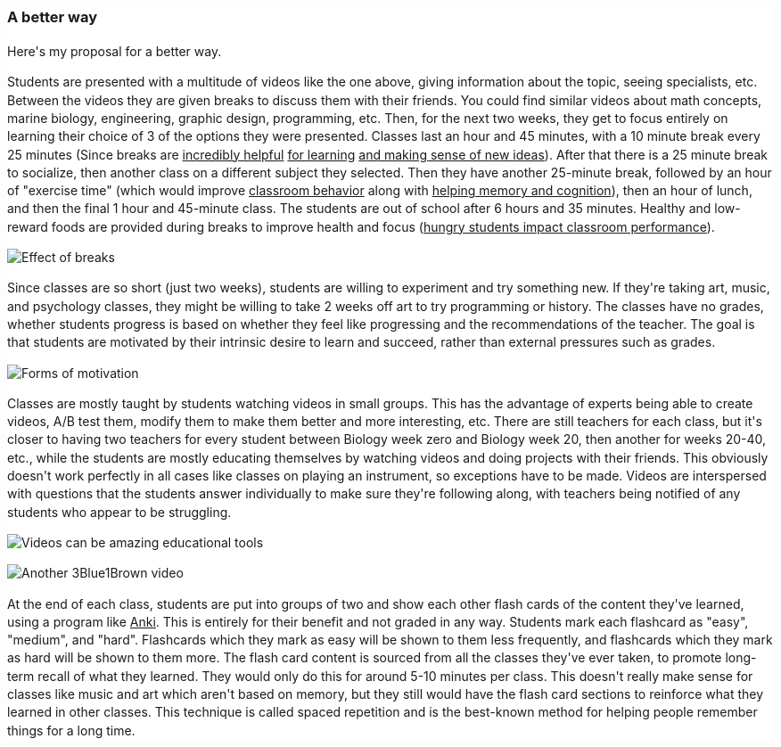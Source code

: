 ### A better way

Here's my proposal for a better way.

Students are presented with a multitude of videos like the one above, giving information about the topic, seeing specialists, etc. Between the videos they are given breaks to discuss them with their friends. You could find similar videos about math concepts, marine biology, engineering, graphic design, programming, etc. Then, for the next two weeks, they get to focus entirely on learning their choice of 3 of the options they were presented. Classes last an hour and 45 minutes, with a 10 minute break every 25 minutes (Since breaks are [incredibly helpful](https://www.sciencedirect.com/science/article/pii/S0959475216300275) [for learning](https://journals.sagepub.com/doi/abs/10.1177/1745691612447308) [and making sense of new ideas](http://centerforchildhoodcreativity.org/wp-content/uploads/sites/2/2016/03/CCC-Trend-Report-2-single-page-14.pdf)). After that there is a 25 minute break to socialize, then another class on a different subject they selected. Then they have another 25-minute break, followed by an hour of "exercise time" (which would improve [classroom behavior](https://www.sciencedirect.com/science/article/pii/S0091743515002583) along with [helping memory and cognition](https://www.health.harvard.edu/blog/regular-exercise-changes-brain-improve-memory-thinking-skills-201404097110)), then an hour of lunch, and then the final 1 hour and 45-minute class. The students are out of school after 6 hours and 35 minutes. Healthy and low-reward foods are provided during breaks to improve health and focus ([hungry students impact classroom performance](https://education.cu-portland.edu/blog/classroom-resources/hunger-pains-teaching-hungry-students/)). 

![Effect of breaks](http://www.posturite.co.uk/blog/wp-content/uploads/2019/03/bbc-composite-image.png)

Since classes are so short (just two weeks), students are willing to experiment and try something new. If they're taking art, music, and psychology classes, they might be willing to take 2 weeks off art to try programming or history. The classes have no grades, whether students progress is based on whether they feel like progressing and the recommendations of the teacher. The goal is that students are motivated by their intrinsic desire to learn and succeed, rather than external pressures such as grades.

![Forms of motivation](https://www.verywellmind.com/thmb/o1h1sCwBu-qCrs77s2-WPDDWxxA=/768x0/filters:no_upscale():max_bytes(150000):strip_icc():format(webp)/2795384-differences-between-extrinsic-and-intrinsic-motivation-5ae76997c5542e0039088559.png)

Classes are mostly taught by students watching videos in small groups. This has the advantage of experts being able to create videos, A/B test them, modify them to make them better and more interesting, etc. There are still teachers for each class, but it's closer to having two teachers for every student between Biology week zero and Biology week 20, then another for weeks 20-40, etc., while the students are mostly educating themselves by watching videos and doing projects with their friends. This obviously doesn't work perfectly in all cases like classes on playing an instrument, so exceptions have to be made. Videos are interspersed with questions that the students answer individually to make sure they're following along, with teachers being notified of any students who appear to be struggling. 

![Videos can be amazing educational tools](https://i.imgur.com/gexTwEY.gif)

![Another 3Blue1Brown video](https://i.imgur.com/UmWlNcI.gif)

At the end of each class, students are put into groups of two and show each other flash cards of the content they've learned, using a program like [Anki](https://apps.ankiweb.net/). This is entirely for their benefit and not graded in any way. Students mark each flashcard as "easy", "medium", and "hard". Flashcards which they mark as easy will be shown to them less frequently, and flashcards which they mark as hard will be shown to them more. The flash card content is sourced from all the classes they've ever taken, to promote long-term recall of what they learned. They would only do this for around 5-10 minutes per class. This doesn't really make sense for classes like music and art which aren't based on memory, but they still would have the flash card sections to reinforce what they learned in other classes. This technique is called spaced repetition and is the best-known method for helping people remember things for a long time.
